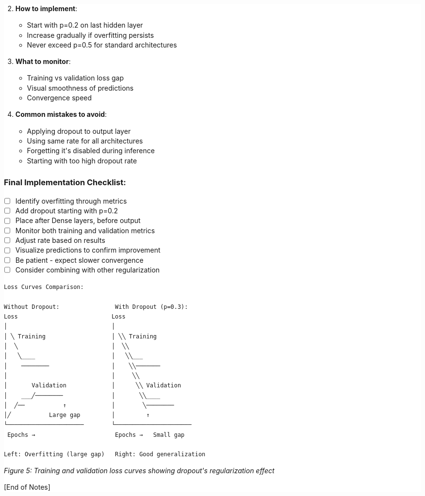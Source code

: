2. **How to implement**:
   - Start with p=0.2 on last hidden layer
   - Increase gradually if overfitting persists
   - Never exceed p=0.5 for standard architectures

3. **What to monitor**:
   - Training vs validation loss gap
   - Visual smoothness of predictions
   - Convergence speed

4. **Common mistakes to avoid**:
   - Applying dropout to output layer
   - Using same rate for all architectures
   - Forgetting it's disabled during inference
   - Starting with too high dropout rate

### Final Implementation Checklist:

- [ ] Identify overfitting through metrics
- [ ] Add dropout starting with p=0.2
- [ ] Place after Dense layers, before output
- [ ] Monitor both training and validation metrics
- [ ] Adjust rate based on results
- [ ] Visualize predictions to confirm improvement
- [ ] Be patient - expect slower convergence
- [ ] Consider combining with other regularization

```
Loss Curves Comparison:

Without Dropout:                With Dropout (p=0.3):
Loss                           Loss
│                              │
│ ╲ Training                   │ ╲╲ Training
│  ╲                           │  ╲╲
│   ╲____                      │   ╲╲___
│    ────────                  │    ╲╲───────
│                              │     ╲╲
│       Validation             │      ╲╲ Validation
│    ___╱────────              │       ╲╲____
│  ╱──           ↑             │        ╲────────
│╱           Large gap         │         ↑
└──────────────────────        └──────────────────────
 Epochs →                       Epochs →   Small gap

Left: Overfitting (large gap)   Right: Good generalization
```
*Figure 5: Training and validation loss curves showing dropout's regularization effect*

[End of Notes]
